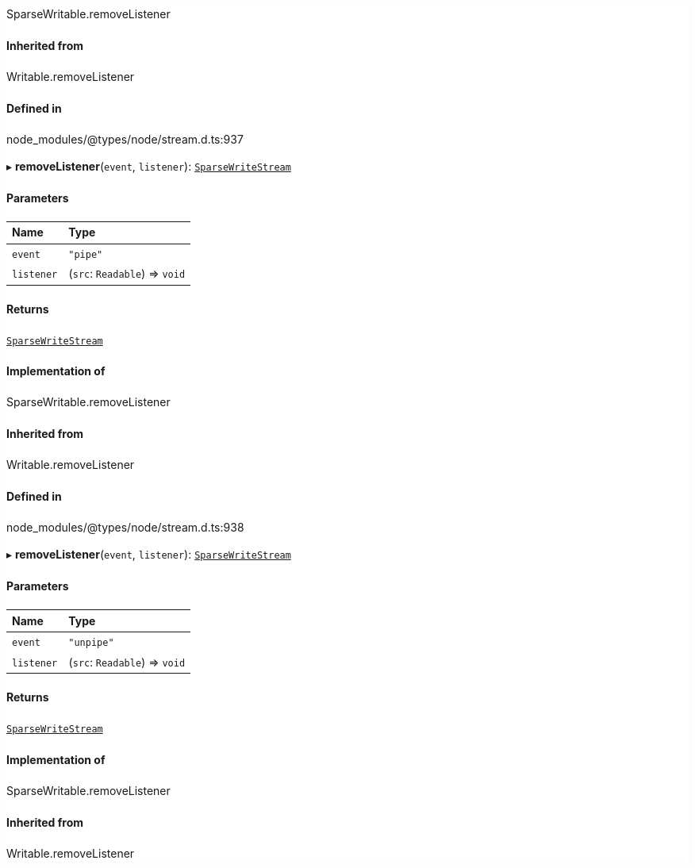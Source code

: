 SparseWritable.removeListener

#### Inherited from

Writable.removeListener

#### Defined in

node_modules/@types/node/stream.d.ts:937

▸ **removeListener**(`event`, `listener`): [`SparseWriteStream`](sparseStream.SparseWriteStream.md)

#### Parameters

| Name | Type |
| :------ | :------ |
| `event` | ``"pipe"`` |
| `listener` | (`src`: `Readable`) => `void` |

#### Returns

[`SparseWriteStream`](sparseStream.SparseWriteStream.md)

#### Implementation of

SparseWritable.removeListener

#### Inherited from

Writable.removeListener

#### Defined in

node_modules/@types/node/stream.d.ts:938

▸ **removeListener**(`event`, `listener`): [`SparseWriteStream`](sparseStream.SparseWriteStream.md)

#### Parameters

| Name | Type |
| :------ | :------ |
| `event` | ``"unpipe"`` |
| `listener` | (`src`: `Readable`) => `void` |

#### Returns

[`SparseWriteStream`](sparseStream.SparseWriteStream.md)

#### Implementation of

SparseWritable.removeListener

#### Inherited from

Writable.removeListener
